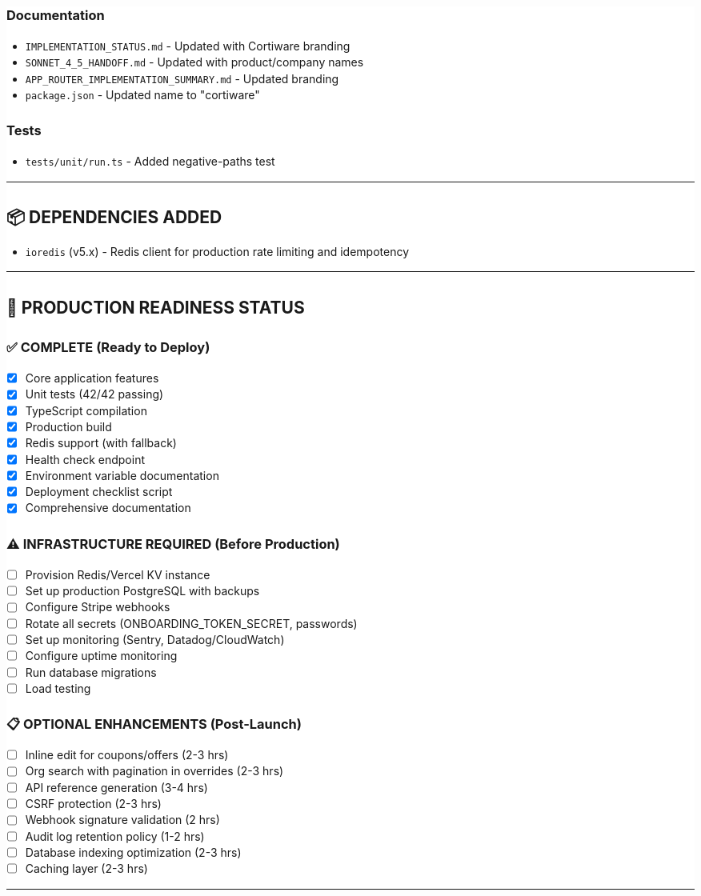 ### Documentation
- `IMPLEMENTATION_STATUS.md` - Updated with Cortiware branding
- `SONNET_4_5_HANDOFF.md` - Updated with product/company names
- `APP_ROUTER_IMPLEMENTATION_SUMMARY.md` - Updated branding
- `package.json` - Updated name to "cortiware"

### Tests
- `tests/unit/run.ts` - Added negative-paths test

---

## 📦 DEPENDENCIES ADDED

- `ioredis` (v5.x) - Redis client for production rate limiting and idempotency

---

## 🚀 PRODUCTION READINESS STATUS

### ✅ COMPLETE (Ready to Deploy)
- [x] Core application features
- [x] Unit tests (42/42 passing)
- [x] TypeScript compilation
- [x] Production build
- [x] Redis support (with fallback)
- [x] Health check endpoint
- [x] Environment variable documentation
- [x] Deployment checklist script
- [x] Comprehensive documentation

### ⚠️ INFRASTRUCTURE REQUIRED (Before Production)
- [ ] Provision Redis/Vercel KV instance
- [ ] Set up production PostgreSQL with backups
- [ ] Configure Stripe webhooks
- [ ] Rotate all secrets (ONBOARDING_TOKEN_SECRET, passwords)
- [ ] Set up monitoring (Sentry, Datadog/CloudWatch)
- [ ] Configure uptime monitoring
- [ ] Run database migrations
- [ ] Load testing

### 📋 OPTIONAL ENHANCEMENTS (Post-Launch)
- [ ] Inline edit for coupons/offers (2-3 hrs)
- [ ] Org search with pagination in overrides (2-3 hrs)
- [ ] API reference generation (3-4 hrs)
- [ ] CSRF protection (2-3 hrs)
- [ ] Webhook signature validation (2 hrs)
- [ ] Audit log retention policy (1-2 hrs)
- [ ] Database indexing optimization (2-3 hrs)
- [ ] Caching layer (2-3 hrs)

---